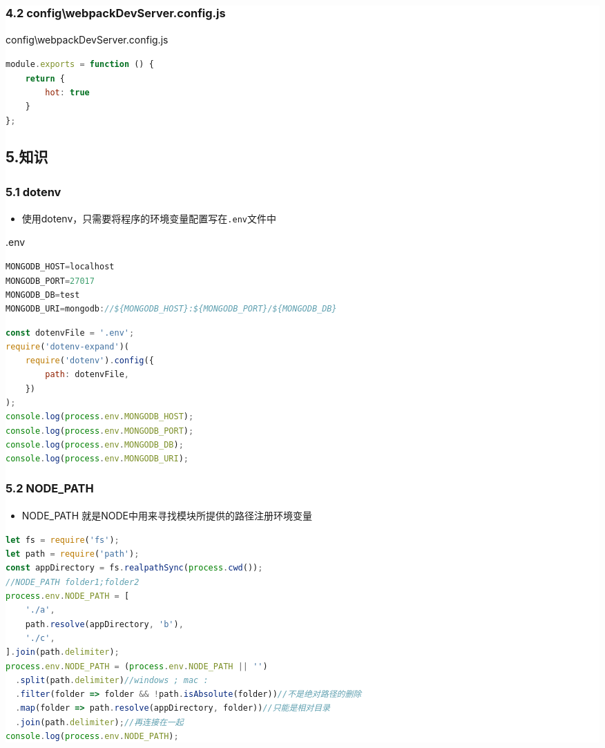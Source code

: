 ### 4.2 config\webpackDevServer.config.js

config\webpackDevServer.config.js

```js
module.exports = function () {
    return {
        hot: true
    }
};
```

## 5.知识

### 5.1 dotenv

-   使用dotenv，只需要将程序的环境变量配置写在`.env`文件中

.env

```js
MONGODB_HOST=localhost
MONGODB_PORT=27017
MONGODB_DB=test
MONGODB_URI=mongodb://${MONGODB_HOST}:${MONGODB_PORT}/${MONGODB_DB}
```

```js
const dotenvFile = '.env';
require('dotenv-expand')(
    require('dotenv').config({
        path: dotenvFile,
    })
);
console.log(process.env.MONGODB_HOST);
console.log(process.env.MONGODB_PORT);
console.log(process.env.MONGODB_DB);
console.log(process.env.MONGODB_URI);
```

### 5.2 NODE_PATH

-   NODE_PATH 就是NODE中用来寻找模块所提供的路径注册环境变量

```js
let fs = require('fs');
let path = require('path');
const appDirectory = fs.realpathSync(process.cwd());
//NODE_PATH folder1;folder2
process.env.NODE_PATH = [
    './a',
    path.resolve(appDirectory, 'b'),
    './c',
].join(path.delimiter);
process.env.NODE_PATH = (process.env.NODE_PATH || '')
  .split(path.delimiter)//windows ; mac :
  .filter(folder => folder && !path.isAbsolute(folder))//不是绝对路径的删除
  .map(folder => path.resolve(appDirectory, folder))//只能是相对目录
  .join(path.delimiter);//再连接在一起
console.log(process.env.NODE_PATH);
```

